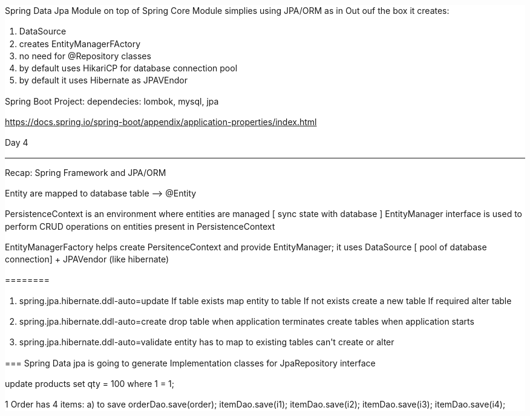 Spring Data Jpa Module on top of Spring Core Module simplies using JPA/ORM
as in
Out ouf the box it creates:
1) DataSource
2) creates EntityManagerFActory
3) no need for @Repository classes
4) by default uses HikariCP for database connection pool
5) by default it uses Hibernate as JPAVEndor

Spring Boot Project:
dependecies:
lombok,
mysql,
jpa


https://docs.spring.io/spring-boot/appendix/application-properties/index.html

Day 4

---

Recap: 
Spring Framework and JPA/ORM

Entity are mapped to database table --> @Entity

PersistenceContext is an environment where entities are managed [ sync state with database ]
EntityManager interface is used to perform CRUD operations on entities present in PersistenceContext

EntityManagerFactory helps create PersitenceContext and provide EntityManager;
it uses DataSource [ pool of database connection] + JPAVendor (like hibernate)

========


1) spring.jpa.hibernate.ddl-auto=update
If table exists map entity to table
If not exists create a new table
If required alter table

2) spring.jpa.hibernate.ddl-auto=create
drop table when application terminates
create tables when application starts

3) spring.jpa.hibernate.ddl-auto=validate
entity has to map to existing tables 
can't create or alter

===
Spring Data jpa is going to generate Implementation classes for JpaRepository interface

update products set qty = 100 where 1 = 1;


1 Order has 4 items:
a) to save
orderDao.save(order);
itemDao.save(i1);
itemDao.save(i2);
itemDao.save(i3);
itemDao.save(i4);
